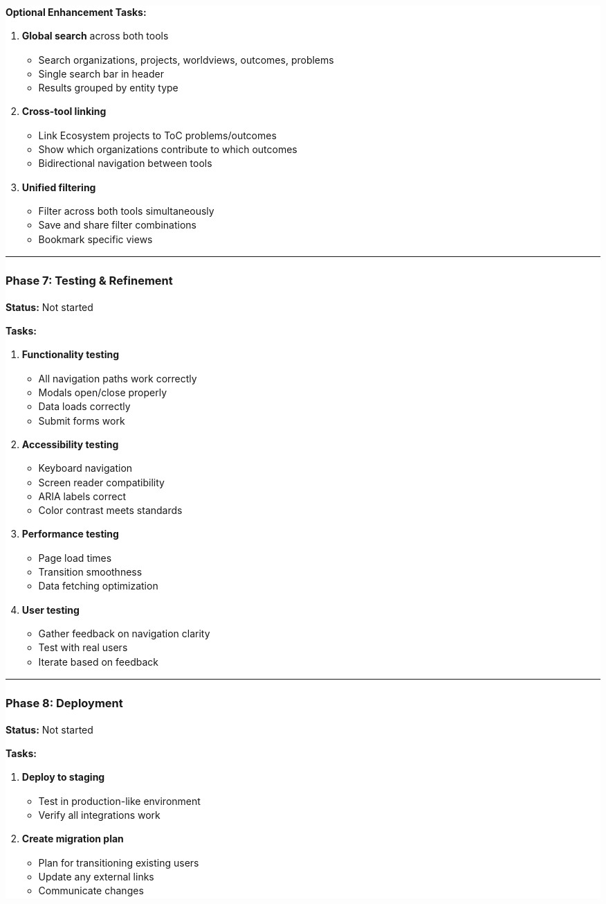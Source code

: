 **Optional Enhancement Tasks:**
1. **Global search** across both tools
   - Search organizations, projects, worldviews, outcomes, problems
   - Single search bar in header
   - Results grouped by entity type

2. **Cross-tool linking**
   - Link Ecosystem projects to ToC problems/outcomes
   - Show which organizations contribute to which outcomes
   - Bidirectional navigation between tools

3. **Unified filtering**
   - Filter across both tools simultaneously
   - Save and share filter combinations
   - Bookmark specific views

---

### Phase 7: Testing & Refinement
**Status:** Not started

**Tasks:**
1. **Functionality testing**
   - All navigation paths work correctly
   - Modals open/close properly
   - Data loads correctly
   - Submit forms work

2. **Accessibility testing**
   - Keyboard navigation
   - Screen reader compatibility
   - ARIA labels correct
   - Color contrast meets standards

3. **Performance testing**
   - Page load times
   - Transition smoothness
   - Data fetching optimization

4. **User testing**
   - Gather feedback on navigation clarity
   - Test with real users
   - Iterate based on feedback

---

### Phase 8: Deployment
**Status:** Not started

**Tasks:**
1. **Deploy to staging**
   - Test in production-like environment
   - Verify all integrations work

2. **Create migration plan**
   - Plan for transitioning existing users
   - Update any external links
   - Communicate changes
